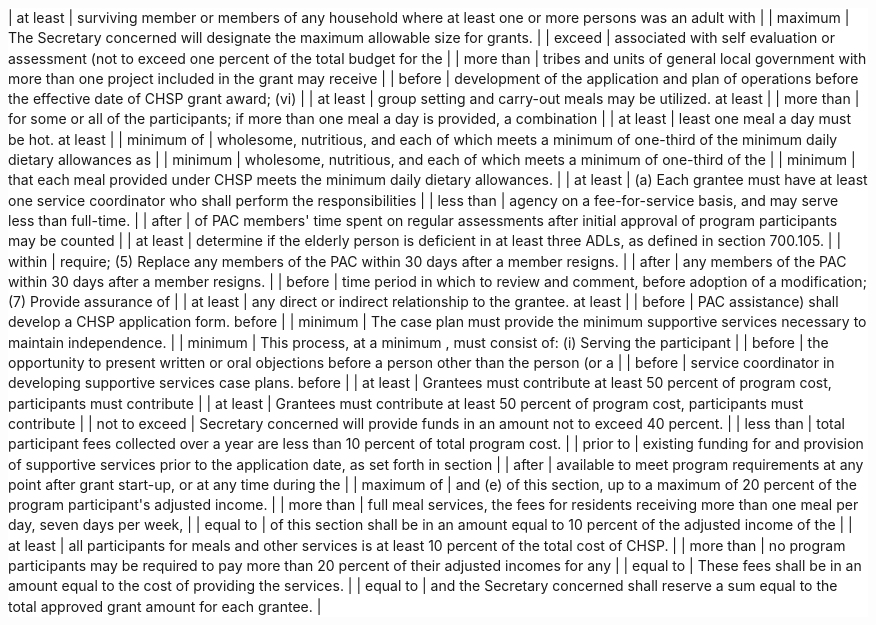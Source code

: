 | at least      | surviving member or members of any household where at least one or more persons was an adult with                      |
| maximum       | The Secretary concerned will designate the  maximum  allowable size for grants.                                        |
| exceed        | associated with self evaluation or assessment (not to exceed one percent of the total budget for the                   |
| more than     | tribes and units of general local government with more than one project included in the grant may receive              |
| before        | development of the application and plan of operations before the effective date of CHSP grant award; (vi)              |
| at least      | group setting and carry-out meals may be utilized. at least                                                            |
| more than     | for some or all of the participants; if more than one meal a day is provided, a combination                            |
| at least      | least one meal a day must be hot. at least                                                                             |
| minimum of    | wholesome, nutritious, and each of which meets a minimum of one-third of the minimum daily dietary allowances as       |
| minimum       | wholesome, nutritious, and each of which meets a minimum  of one-third of the                                          |
| minimum       | that each meal provided under CHSP meets the minimum  daily dietary allowances.                                        |
| at least      | (a) Each grantee must have  at least one service coordinator who shall perform the responsibilities                    |
| less than     | agency on a fee-for-service basis, and may serve less than  full-time.                                                 |
| after         | of PAC members' time spent on regular assessments after initial approval of program participants may be counted        |
| at least      | determine if the elderly person is deficient in at least  three ADLs, as defined in section 700.105.                   |
| within        | require; (5) Replace any members of the PAC within  30 days after a member resigns.                                    |
| after         | any members of the PAC within 30 days after  a member resigns.                                                         |
| before        | time period in which to review and comment, before adoption of a modification; (7) Provide assurance of                |
| at least      | any direct or indirect relationship to the grantee. at least                                                           |
| before        | PAC assistance) shall develop a CHSP application form. before                                                          |
| minimum       | The case plan must provide the  minimum  supportive services necessary to maintain independence.                       |
| minimum       | This process, at a  minimum , must consist of: (i) Serving the participant                                             |
| before        | the opportunity to present written or oral objections before a person other than the person (or a                      |
| before        | service coordinator in developing supportive services case plans. before                                               |
| at least      | Grantees must contribute  at least 50 percent of program cost, participants must contribute                            |
| at least      | Grantees must contribute  at least 50 percent of program cost, participants must contribute                            |
| not to exceed | Secretary concerned will provide funds in an amount not to exceed  40 percent.                                         |
| less than     | total participant fees collected over a year are less than  10 percent of total program cost.                          |
| prior to      | existing funding for and provision of supportive services prior to the application date, as set forth in section       |
| after         | available to meet program requirements at any point after grant start-up, or at any time during the                    |
| maximum of    | and (e) of this section, up to a maximum of  20 percent of the program participant's adjusted income.                  |
| more than     | full meal services, the fees for residents receiving more than one meal per day, seven days per week,                  |
| equal to      | of this section shall be in an amount equal to 10 percent of the adjusted income of the                                |
| at least      | all participants for meals and other services is at least  10 percent of the total cost of CHSP.                       |
| more than     | no program participants may be required to pay more than 20 percent of their adjusted incomes for any                  |
| equal to      | These fees shall be in an amount  equal to  the cost of providing the services.                                        |
| equal to      | and the Secretary concerned shall reserve a sum equal to  the total approved grant amount for each grantee.            |